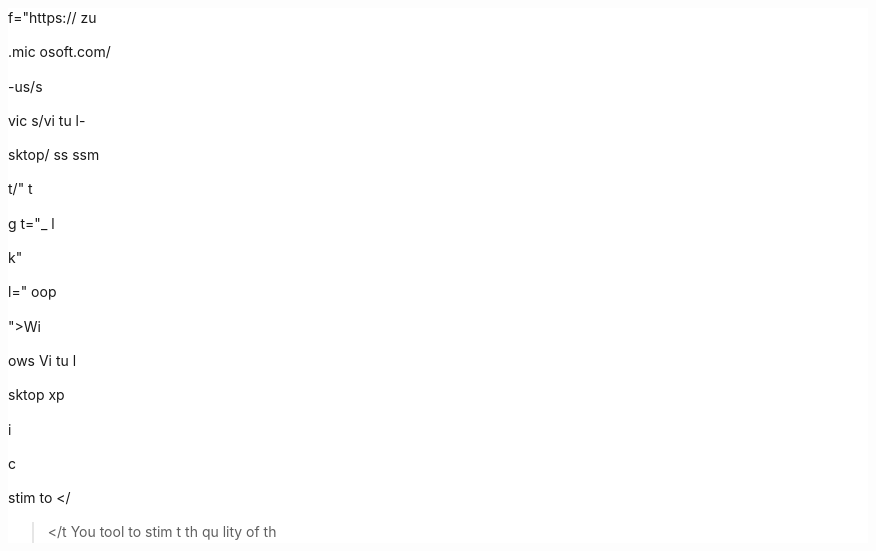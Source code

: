 f="https://
zu

.mic
osoft.com/

-us/s

vic
s/vi
tu
l-

sktop/
ss
ssm

t/" t

g
t="_
l

k" 

l="
oop



">Wi

ows Vi
tu
l 

sktop 
xp

i

c
 
stim
to
</
></t
><t
 styl
="wi
th: 25%; h
ight: 24px;">You
 tool to 
stim
t
 th
 qu
lity of th
 